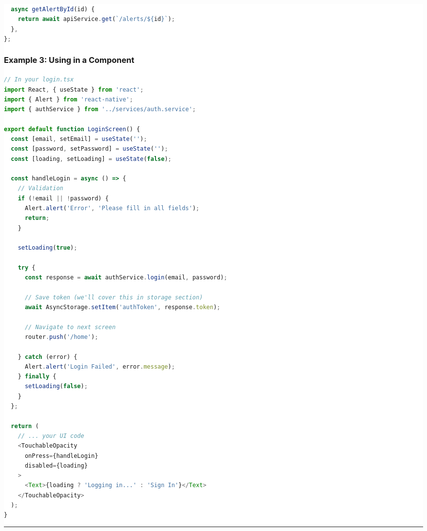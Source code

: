 ```javascript
  async getAlertById(id) {
    return await apiService.get(`/alerts/${id}`);
  },
};
```

### Example 3: Using in a Component

```javascript
// In your login.tsx
import React, { useState } from 'react';
import { Alert } from 'react-native';
import { authService } from '../services/auth.service';

export default function LoginScreen() {
  const [email, setEmail] = useState('');
  const [password, setPassword] = useState('');
  const [loading, setLoading] = useState(false);

  const handleLogin = async () => {
    // Validation
    if (!email || !password) {
      Alert.alert('Error', 'Please fill in all fields');
      return;
    }

    setLoading(true);

    try {
      const response = await authService.login(email, password);

      // Save token (we'll cover this in storage section)
      await AsyncStorage.setItem('authToken', response.token);

      // Navigate to next screen
      router.push('/home');

    } catch (error) {
      Alert.alert('Login Failed', error.message);
    } finally {
      setLoading(false);
    }
  };

  return (
    // ... your UI code
    <TouchableOpacity
      onPress={handleLogin}
      disabled={loading}
    >
      <Text>{loading ? 'Logging in...' : 'Sign In'}</Text>
    </TouchableOpacity>
  );
}
```

---